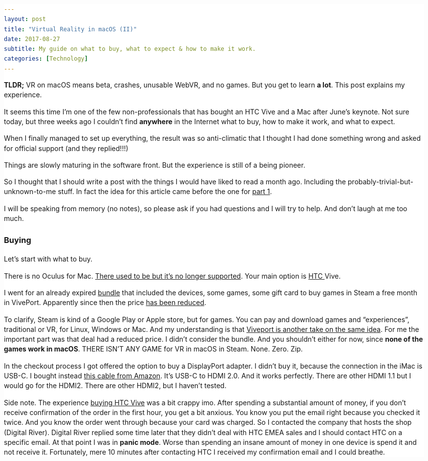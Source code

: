 ```yaml
---
layout: post
title: "Virtual Reality in macOS (II)"
date: 2017-08-27
subtitle: My guide on what to buy, what to expect & how to make it work.
categories: [Technology]
---
```


**TLDR;** VR on macOS means beta, crashes, unusable WebVR, and no games. But you get to learn **a lot**. This post explains my experience.

It seems this time I’m one of the few non-professionals that has bought an HTC Vive and a Mac after June’s keynote. Not sure today, but three weeks ago I couldn’t find **anywhere** in the Internet what to buy, how to make it work, and what to expect.

When I finally managed to set up everything, the result was so anti-climatic that I thought I had done something wrong and asked for official support (and they replied!!!)

Things are slowly maturing in the software front. But the experience is still of a being pioneer.

So I thought that I should write a post with the things I would have liked to read a month ago. Including the probably-trivial-but-unknown-to-me stuff. In fact the idea for this article came before the one for [part 1](https://medium.com/@gonfva/virtual-reality-in-macos-i-2ee427b06055).

I will be speaking from memory (no notes), so please ask if you had questions and I will try to help. And don’t laugh at me too much.

### Buying

Let’s start with what to buy.

There is no Oculus for Mac. [There used to be but it’s no longer supported](https://developer.oculus.com/downloads/package/oculus-sdk-for-os-x/). Your main option is [HTC ](https://www.vive.com/uk/product/)Vive.

I went for an already expired [bundle](https://blog.vive.com/us/2017/06/22/vive-jumps-on-steam-summer-sale-with-discounts-on-vive-hardware-and-software/) that included the devices, some games, some gift card to buy games in Steam a free month in VivePort. Apparently since then the price [has been reduced](http://www.techradar.com/news/htc-vive-gets-a-massive-25-price-drop).

To clarify, Steam is kind of a Google Play or Apple store, but for games. You can pay and download games and “experiences”, traditional or VR, for Linux, Windows or Mac. And my understanding is that [Viveport is another take on the same idea](https://www.vrheads.com/steamvr-vs-viveport). For me the important part was that deal had a reduced price. I didn’t consider the bundle. And you shouldn’t either for now, since **none of the games work in macOS**. THERE ISN’T ANY GAME for VR in macOS in Steam. None. Zero. Zip.

In the checkout process I got offered the option to buy a DisplayPort adapter. I didn’t buy it, because the connection in the iMac is USB-C. I bought instead [this cable from Amazon](https://www.amazon.co.uk/gp/product/B0727QQLV2/). It’s USB-C to HDMI 2.0. And it works perfectly. There are other HDMI 1.1 but I would go for the HDMI2. There are other HDMI2, but I haven’t tested.

Side note. The experience [buying HTC Vive](https://www.vive.com/uk/product/) was a bit crappy imo. After spending a substantial amount of money, if you don’t receive confirmation of the order in the first hour, you get a bit anxious. You know you put the email right because you checked it twice. And you know the order went through because your card was charged. So I contacted the company that hosts the shop (Digital River). Digital River replied some time later that they didn’t deal with HTC EMEA sales and I should contact HTC on a specific email. At that point I was in **panic mode**. Worse than spending an insane amount of money in one device is spend it and not receive it. Fortunately, mere 10 minutes after contacting HTC I received my confirmation email and I could breathe.
